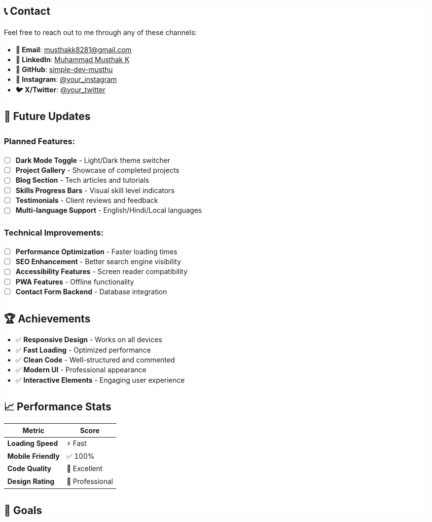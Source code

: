 ```
```

## 📞 Contact

Feel free to reach out to me through any of these channels:

- **📧 Email**: [musthakk8281@gmail.com](mailto:musthakk8281@gmail.com)
- **💼 LinkedIn**: [Muhammad Musthak K](https://www.linkedin.com/in/muhammad-musthak-k-866542355)
- **🐙 GitHub**: [simple-dev-musthu](https://github.com/simple-dev-musthu)
- **📱 Instagram**: [@your_instagram](https://www.instagram.com/)
- **🐦 X/Twitter**: [@your_twitter](https://x.com/)

## 🔮 Future Updates

### Planned Features:
- [ ] **Dark Mode Toggle** - Light/Dark theme switcher
- [ ] **Project Gallery** - Showcase of completed projects
- [ ] **Blog Section** - Tech articles and tutorials
- [ ] **Skills Progress Bars** - Visual skill level indicators
- [ ] **Testimonials** - Client reviews and feedback
- [ ] **Multi-language Support** - English/Hindi/Local languages

### Technical Improvements:
- [ ] **Performance Optimization** - Faster loading times
- [ ] **SEO Enhancement** - Better search engine visibility
- [ ] **Accessibility Features** - Screen reader compatibility
- [ ] **PWA Features** - Offline functionality
- [ ] **Contact Form Backend** - Database integration

## 🏆 Achievements

- ✅ **Responsive Design** - Works on all devices
- ✅ **Fast Loading** - Optimized performance
- ✅ **Clean Code** - Well-structured and commented
- ✅ **Modern UI** - Professional appearance
- ✅ **Interactive Elements** - Engaging user experience

## 📈 Performance Stats

| Metric | Score |
|--------|-------|
| **Loading Speed** | ⚡ Fast |
| **Mobile Friendly** | ✅ 100% |
| **Code Quality** | 🌟 Excellent |
| **Design Rating** | 🎨 Professional |

## 🎯 Goals
